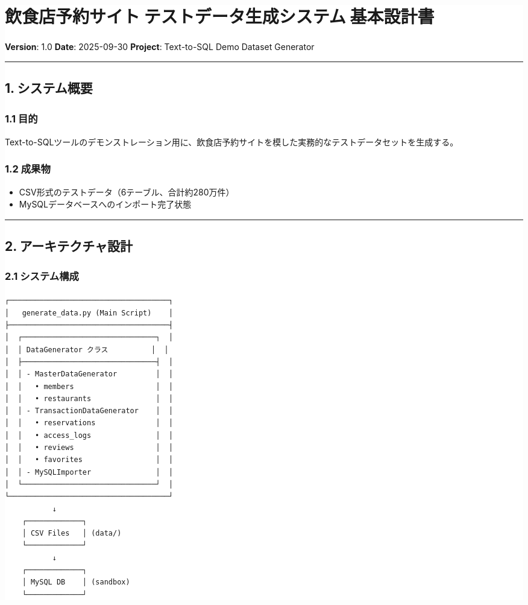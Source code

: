 # 飲食店予約サイト テストデータ生成システム 基本設計書

**Version**: 1.0
**Date**: 2025-09-30
**Project**: Text-to-SQL Demo Dataset Generator

---

## 1. システム概要

### 1.1 目的
Text-to-SQLツールのデモンストレーション用に、飲食店予約サイトを模した実務的なテストデータセットを生成する。

### 1.2 成果物
- CSV形式のテストデータ（6テーブル、合計約280万件）
- MySQLデータベースへのインポート完了状態

---

## 2. アーキテクチャ設計

### 2.1 システム構成

```
┌─────────────────────────────────────┐
│   generate_data.py (Main Script)    │
├─────────────────────────────────────┤
│  ┌───────────────────────────────┐  │
│  │ DataGenerator クラス          │  │
│  ├───────────────────────────────┤  │
│  │ - MasterDataGenerator         │  │
│  │   • members                   │  │
│  │   • restaurants               │  │
│  │ - TransactionDataGenerator    │  │
│  │   • reservations              │  │
│  │   • access_logs               │  │
│  │   • reviews                   │  │
│  │   • favorites                 │  │
│  │ - MySQLImporter               │  │
│  └───────────────────────────────┘  │
└─────────────────────────────────────┘
           ↓
    ┌─────────────┐
    │ CSV Files   │ (data/)
    └─────────────┘
           ↓
    ┌─────────────┐
    │ MySQL DB    │ (sandbox)
    └─────────────┘
```
